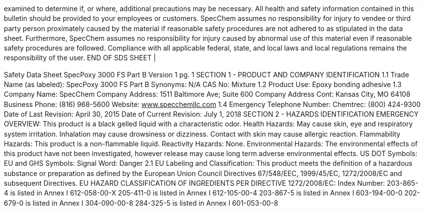 examined to determine if, or where, additional precautions may be necessary. All health and safety
information contained in this bulletin should be provided to your employees or customers. SpecChem
assumes no responsibility for injury to vendee or third party person proximately caused by the material if
reasonable safety procedures are not adhered to as stipulated in the data sheet. Furthermore, SpecChem
assumes no responsibility for injury caused by abnormal use of this material even if reasonable safety
procedures are followed. Compliance with all applicable federal, state, and local laws and local regulations
remains the responsibility of the user.
END OF SDS SHEET |

Safety Data Sheet
SpecPoxy 3000 FS Part B
Version 1 pg. 1
SECTION 1 - PRODUCT AND COMPANY IDENTIFICATION
1.1 Trade Name (as labeled): SpecPoxy 3000 FS Part B
Synonyms: N/A
CAS No: Mixture
1.2 Product Use: Epoxy bonding adhesive
1.3 Company Name: SpecChem
Company Address: 1511 Baltimore Ave; Suite 600
Company Address Cont: Kansas City, MO 64108
Business Phone: (816) 968-5600
Website: www.specchemllc.com
1.4 Emergency Telephone Number: Chemtrec: (800) 424-9300
Date of Last Revision: April 30, 2015
Date of Current Revision: July 1, 2018
SECTION 2 - HAZARDS IDENTIFICATION
EMERGENCY OVERVIEW: This product is a black gelled liquid with a characteristic odor.
Health Hazards: May cause skin, eye and respiratory system irritation. Inhalation may cause
drowsiness or dizziness. Contact with skin may cause allergic reaction.
Flammability Hazards: This product is a non-flammable liquid.
Reactivity Hazards: None.
Environmental Hazards: The environmental effects of this product have not been investigated,
however release may cause long term adverse environmental effects.
US DOT Symbols:
EU and GHS Symbols:
Signal Word: Danger
2.1 EU Labeling and Classification:
This product meets the definition of a hazardous substance or preparation as defined by the
European Union Council Directives 67/548/EEC, 1999/45/EC, 1272/2008/EC and subsequent
Directives.
EU HAZARD CLASSIFICATION OF INGREDIENTS PER DIRECTIVE 1272/2008/EC:
Index Number:
203-865-4 is listed in Annex I 612-058-00-X
205-411-0 is listed in Annex I 612-105-00-4
203-867-5 is listed in Annex I 603-194-00-0
202-679-0 is listed in Annex I 304-090-00-8
284-325-5 is listed in Annex I 601-053-00-8
